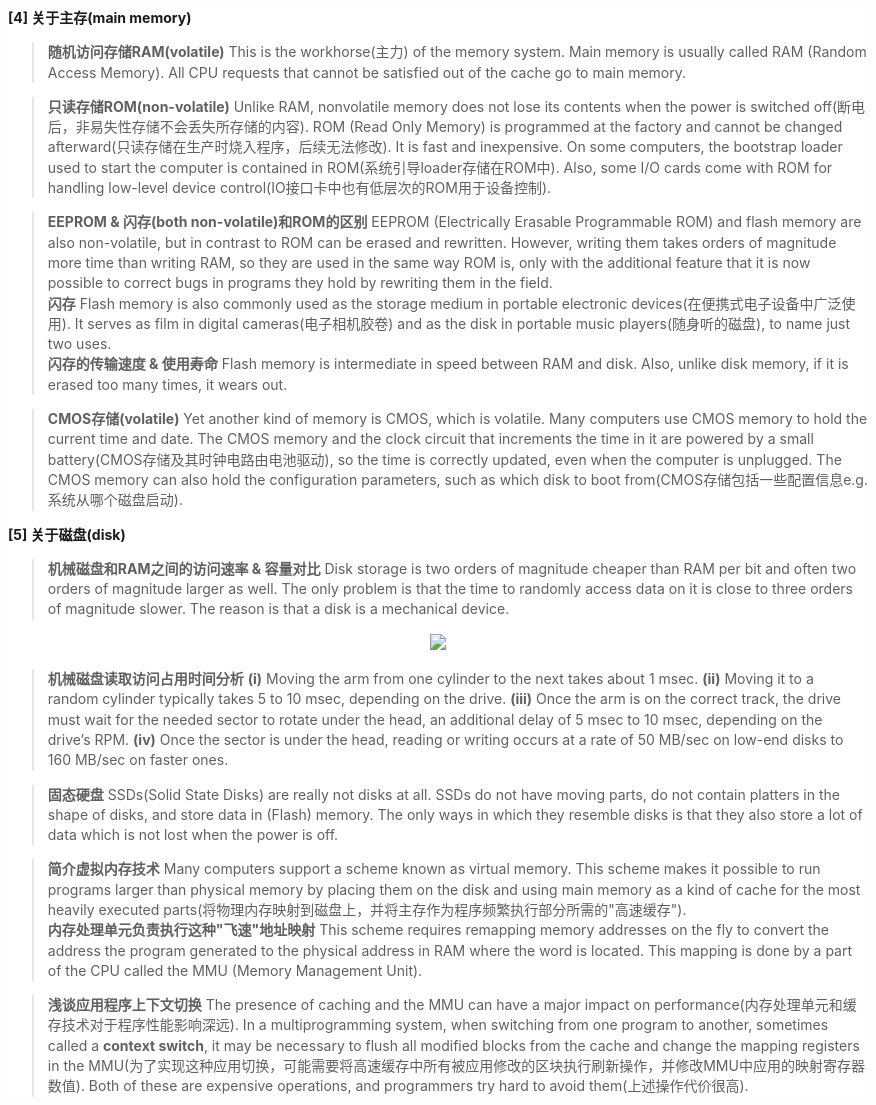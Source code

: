 **[4] 关于主存(main memory)** 
> **随机访问存储RAM(volatile)** This is the workhorse(主力) of the memory system. Main memory is usually called RAM (Random Access Memory). All CPU requests that cannot be satisfied out of the cache go to main memory.

> **只读存储ROM(non-volatile)** Unlike RAM, nonvolatile memory does not lose its contents when the power is switched off(断电后，非易失性存储不会丢失所存储的内容). ROM (Read Only Memory) is programmed at the factory and cannot be changed afterward(只读存储在生产时烧入程序，后续无法修改). It is fast and inexpensive. On some computers, the bootstrap loader used to start the computer is contained in ROM(系统引导loader存储在ROM中). Also, some I/O cards come with ROM for handling low-level device control(IO接口卡中也有低层次的ROM用于设备控制).

> **EEPROM & 闪存(both non-volatile)和ROM的区别** EEPROM (Electrically Erasable Programmable ROM) and flash memory are also non-volatile, but in contrast to ROM can be erased and rewritten. However, writing them takes orders of magnitude more time than writing RAM, so they are used in the same way ROM is, only with the additional feature that it is now possible to correct bugs in programs they hold by rewriting them in the field. <br>
> **闪存** Flash memory is also commonly used as the storage medium in portable electronic devices(在便携式电子设备中广泛使用). It serves as film in digital cameras(电子相机胶卷) and as the disk in portable music players(随身听的磁盘), to name just two uses. <br>
> **闪存的传输速度 & 使用寿命** Flash memory is intermediate in speed between RAM and disk. Also, unlike disk memory, if it is erased too many times, it wears out.

> **CMOS存储(volatile)** Yet another kind of memory is CMOS, which is volatile. Many computers use CMOS memory to hold the current time and date. The CMOS memory and the clock circuit that increments the time in it are powered by a small battery(CMOS存储及其时钟电路由电池驱动), so the time is correctly updated, even when the computer is unplugged. The CMOS memory can also hold the configuration parameters, such as which disk to boot from(CMOS存储包括一些配置信息e.g.系统从哪个磁盘启动).

**[5] 关于磁盘(disk)** <br>
> **机械磁盘和RAM之间的访问速率 & 容量对比** Disk storage is two orders of magnitude cheaper than RAM per bit and often two orders of magnitude larger as well. The only problem is that the time to randomly access data on it is close to three orders of magnitude slower. The reason is that a disk is a mechanical device.

<center><img src="/img/in-post/operating_system_img/os_1_6.pdf" width="100%"></center>

> **机械磁盘读取访问占用时间分析** **(i)** Moving the arm from one cylinder to the next takes about 1 msec. **(ii)** Moving it to a random cylinder typically takes 5 to 10 msec, depending on the drive. **(iii)** Once the arm is on the correct track, the drive must wait for the needed sector to rotate under the head, an additional delay of 5 msec to 10 msec, depending on the drive’s RPM. **(iv)** Once the sector is under the head, reading or writing occurs at a rate of 50 MB/sec on low-end disks to 160 MB/sec on faster ones.

> **固态硬盘** SSDs(Solid State Disks) are really not disks at all. SSDs do not have moving parts, do not contain platters in the shape of disks, and store data in (Flash) memory. The only ways in which they resemble disks is that they also store a lot of data which is not lost when the power is off.

> **简介虚拟内存技术** Many computers support a scheme known as virtual memory. This scheme makes it possible to run programs larger than physical memory by placing them on the disk and using main memory as a kind of cache for the most heavily executed parts(将物理内存映射到磁盘上，并将主存作为程序频繁执行部分所需的"高速缓存"). <br>
> **内存处理单元负责执行这种"飞速"地址映射** This scheme requires remapping memory addresses on the fly to convert the address the program generated to the physical address in RAM where the word is located. This mapping is done by a part of the CPU called the MMU (Memory Management Unit).

> **浅谈应用程序上下文切换** The presence of caching and the MMU can have a major impact on performance(内存处理单元和缓存技术对于程序性能影响深远). In a multiprogramming system, when switching from one program to another, sometimes called a **context switch**, it may be necessary to flush all modified blocks from the cache and change the mapping registers in the MMU(为了实现这种应用切换，可能需要将高速缓存中所有被应用修改的区块执行刷新操作，并修改MMU中应用的映射寄存器数值). Both of these are expensive operations, and programmers try hard to avoid them(上述操作代价很高). 
